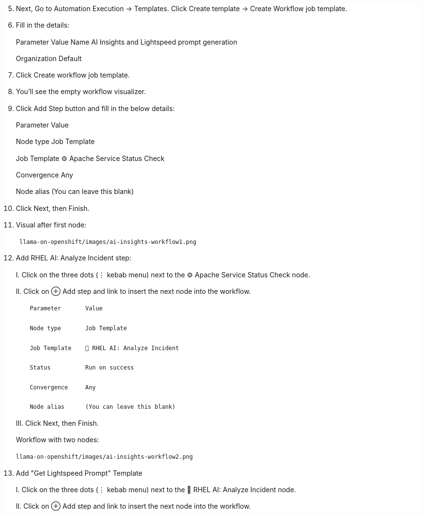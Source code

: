 
5) Next, Go to Automation Execution → Templates. Click Create template → Create     Workflow job template.

4) Fill in the details:
    
    Parameter	    Value
    Name            AI Insights and Lightspeed prompt generation

    Organization    Default

5) Click Create workflow job template.

6) You’ll see the empty workflow visualizer.

7) Click Add Step button and fill in the below details:


    Parameter	            Value

    Node type               Job Template

    Job Template            ⚙️ Apache Service Status Check

    Convergence             Any

    Node alias              (You can leave this blank)


8) Click Next, then Finish.

9) Visual after first node:

        llama-on-openshift/images/ai-insights-workflow1.png


10) Add RHEL AI: Analyze Incident step:

    I. Click on the three dots (⋮ kebab menu) next to the ⚙️ Apache Service Status Check node.

    II. Click on ⊕ Add step and link to insert the next node into the workflow.

            Parameter	    Value

            Node type       Job Template

            Job Template    🤖 RHEL AI: Analyze Incident

            Status          Run on success

            Convergence     Any

            Node alias      (You can leave this blank)


    III. Click Next, then Finish.

    Workflow with two nodes:

        llama-on-openshift/images/ai-insights-workflow2.png

11) Add "Get Lightspeed Prompt" Template

    I. Click on the three dots (⋮ kebab menu) next to the 🤖 RHEL AI: Analyze Incident node.

    II. Click on ⊕ Add step and link to insert the next node into the workflow.
